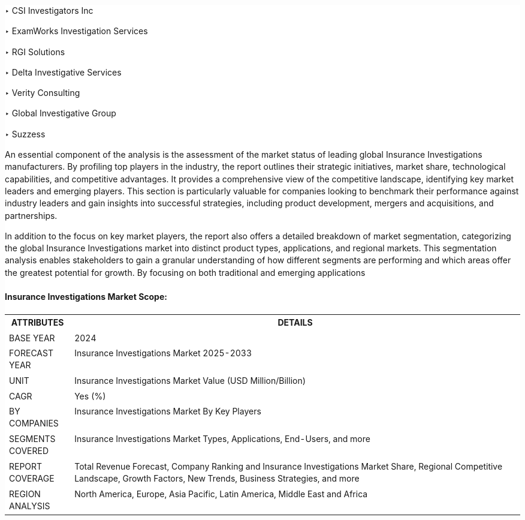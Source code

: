 ‣ CSI Investigators Inc

‣ ExamWorks Investigation Services

‣ RGI Solutions

‣ Delta Investigative Services

‣ Verity Consulting

‣ Global Investigative Group

‣ Suzzess

An essential component of the analysis is the assessment of the market status of leading global Insurance Investigations manufacturers. By profiling top players in the industry, the report outlines their strategic initiatives, market share, technological capabilities, and competitive advantages. It provides a comprehensive view of the competitive landscape, identifying key market leaders and emerging players. This section is particularly valuable for companies looking to benchmark their performance against industry leaders and gain insights into successful strategies, including product development, mergers and acquisitions, and partnerships.

In addition to the focus on key market players, the report also offers a detailed breakdown of market segmentation, categorizing the global Insurance Investigations market into distinct product types, applications, and regional markets. This segmentation analysis enables stakeholders to gain a granular understanding of how different segments are performing and which areas offer the greatest potential for growth. By focusing on both traditional and emerging applications

<h4>Insurance Investigations Market Scope:</h4>
<table>
<tr>
<th>ATTRIBUTES</th>
<th>DETAILS</th>
</tr>
<tr>
<td>BASE YEAR</td>
<td>2024</td>
</tr>
<tr>
<td>FORECAST YEAR</td>
<td>Insurance Investigations Market 2025-2033</td>
</tr>
<tr>
<td>UNIT</td>
<td>Insurance Investigations Market Value (USD Million/Billion)</td>
<tr>
<td>CAGR</td>
<td>Yes (%)</td>
</tr>
</tr>
<tr>
<td>BY COMPANIES</td>
<td>Insurance Investigations Market By Key Players</td>
</tr>
<tr>
<td>SEGMENTS COVERED</td>
<td>Insurance Investigations Market Types, Applications, End-Users, and more</td>
</tr>
<tr>
<td>REPORT COVERAGE</td>
<td>Total Revenue Forecast, Company Ranking and Insurance Investigations Market Share, Regional Competitive Landscape, Growth Factors, New Trends, Business Strategies, and more</td>
</tr>
<tr>
<td>REGION ANALYSIS</td>
<td>North America, Europe, Asia Pacific, Latin America, Middle East and Africa</td>
</tr>
</table>